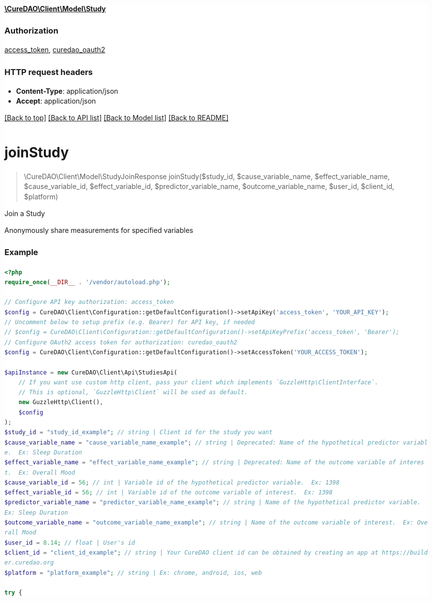 [**\CureDAO\Client\Model\Study**](../Model/Study.md)

### Authorization

[access_token](../../README.md#access_token), [curedao_oauth2](../../README.md#curedao_oauth2)

### HTTP request headers

 - **Content-Type**: application/json
 - **Accept**: application/json

[[Back to top]](#) [[Back to API list]](../../README.md#documentation-for-api-endpoints) [[Back to Model list]](../../README.md#documentation-for-models) [[Back to README]](../../README.md)

# **joinStudy**
> \CureDAO\Client\Model\StudyJoinResponse joinStudy($study_id, $cause_variable_name, $effect_variable_name, $cause_variable_id, $effect_variable_id, $predictor_variable_name, $outcome_variable_name, $user_id, $client_id, $platform)

Join a Study

Anonymously share measurements for specified variables

### Example
```php
<?php
require_once(__DIR__ . '/vendor/autoload.php');

// Configure API key authorization: access_token
$config = CureDAO\Client\Configuration::getDefaultConfiguration()->setApiKey('access_token', 'YOUR_API_KEY');
// Uncomment below to setup prefix (e.g. Bearer) for API key, if needed
// $config = CureDAO\Client\Configuration::getDefaultConfiguration()->setApiKeyPrefix('access_token', 'Bearer');
// Configure OAuth2 access token for authorization: curedao_oauth2
$config = CureDAO\Client\Configuration::getDefaultConfiguration()->setAccessToken('YOUR_ACCESS_TOKEN');

$apiInstance = new CureDAO\Client\Api\StudiesApi(
    // If you want use custom http client, pass your client which implements `GuzzleHttp\ClientInterface`.
    // This is optional, `GuzzleHttp\Client` will be used as default.
    new GuzzleHttp\Client(),
    $config
);
$study_id = "study_id_example"; // string | Client id for the study you want
$cause_variable_name = "cause_variable_name_example"; // string | Deprecated: Name of the hypothetical predictor variable.  Ex: Sleep Duration
$effect_variable_name = "effect_variable_name_example"; // string | Deprecated: Name of the outcome variable of interest.  Ex: Overall Mood
$cause_variable_id = 56; // int | Variable id of the hypothetical predictor variable.  Ex: 1398
$effect_variable_id = 56; // int | Variable id of the outcome variable of interest.  Ex: 1398
$predictor_variable_name = "predictor_variable_name_example"; // string | Name of the hypothetical predictor variable.  Ex: Sleep Duration
$outcome_variable_name = "outcome_variable_name_example"; // string | Name of the outcome variable of interest.  Ex: Overall Mood
$user_id = 8.14; // float | User's id
$client_id = "client_id_example"; // string | Your CureDAO client id can be obtained by creating an app at https://builder.curedao.org
$platform = "platform_example"; // string | Ex: chrome, android, ios, web

try {
```